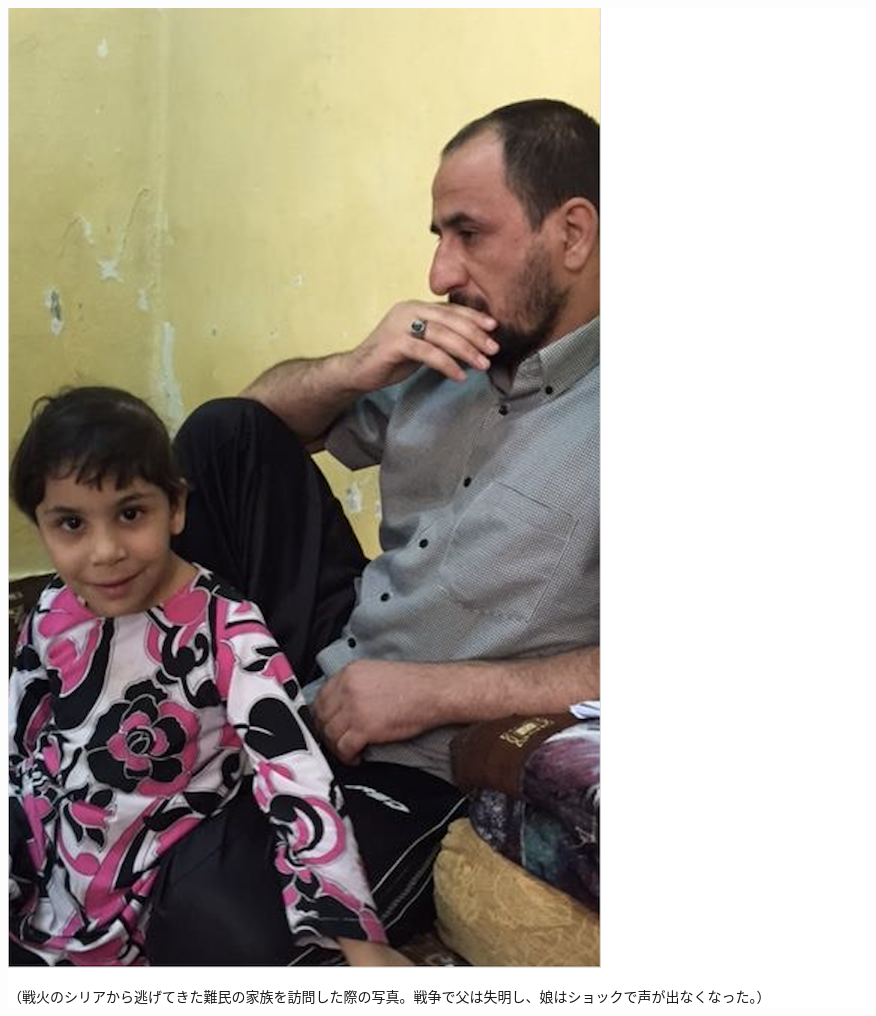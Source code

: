 ![image1](./data/projects/02_edotech/father_go_blind_and_daughter_lost_voice.jpg)

（戦火のシリアから逃げてきた難民の家族を訪問した際の写真。戦争で父は失明し、娘はショックで声が出なくなった。）
